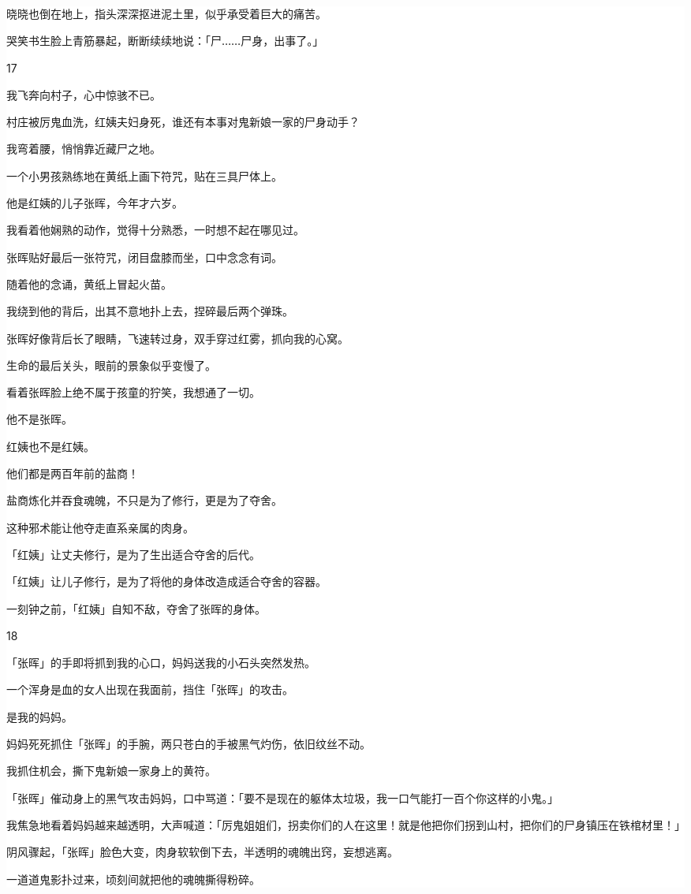 晓晓也倒在地上，指头深深抠进泥土里，似乎承受着巨⼤的痛苦。

哭笑书⽣脸上青筋暴起，断断续续地说：「尸……尸身，出事了。」

17

我飞奔向村子，心中惊骇不已。

村庄被厉鬼血洗，红姨夫妇身死，谁还有本事对鬼新娘⼀家的尸身动手？

我弯着腰，悄悄靠近藏尸之地。

⼀个小男孩熟练地在黄纸上画下符咒，贴在三具尸体上。

他是红姨的儿子张晖，今年才六岁。

我看着他娴熟的动作，觉得十分熟悉，⼀时想不起在哪见过。

张晖贴好最后⼀张符咒，闭目盘膝而坐，口中念念有词。

随着他的念诵，黄纸上冒起火苗。

我绕到他的背后，出其不意地扑上去，捏碎最后两个弹珠。

张晖好像背后长了眼睛，飞速转过身，双手穿过红雾，抓向我的心窝。

⽣命的最后关头，眼前的景象似乎变慢了。

看着张晖脸上绝不属于孩童的狞笑，我想通了⼀切。

他不是张晖。

红姨也不是红姨。

他们都是两百年前的盐商！

盐商炼化并吞食魂魄，不只是为了修⾏，更是为了夺舍。

这种邪术能让他夺走直系亲属的肉身。

「红姨」让丈夫修⾏，是为了⽣出适合夺舍的后代。

「红姨」让儿子修⾏，是为了将他的身体改造成适合夺舍的容器。

⼀刻钟之前，「红姨」自知不敌，夺舍了张晖的身体。

18

「张晖」的手即将抓到我的心口，妈妈送我的小石头突然发热。

⼀个浑身是血的女⼈出现在我面前，挡住「张晖」的攻击。

是我的妈妈。

妈妈死死抓住「张晖」的手腕，两只苍白的手被黑气灼伤，依旧纹丝不动。

我抓住机会，撕下鬼新娘⼀家身上的黄符。

「张晖」催动身上的黑气攻击妈妈，口中骂道：「要不是现在的躯体太垃圾，我⼀口气能打⼀百个你这样的小鬼。」

我焦急地看着妈妈越来越透明，⼤声喊道：「厉鬼姐姐们，拐卖你们的⼈在这里！就是他把你们拐到山村，把你们的尸身镇压在铁棺材里！」

阴风骤起，「张晖」脸色⼤变，肉身软软倒下去，半透明的魂魄出窍，妄想逃离。

⼀道道鬼影扑过来，顷刻间就把他的魂魄撕得粉碎。
